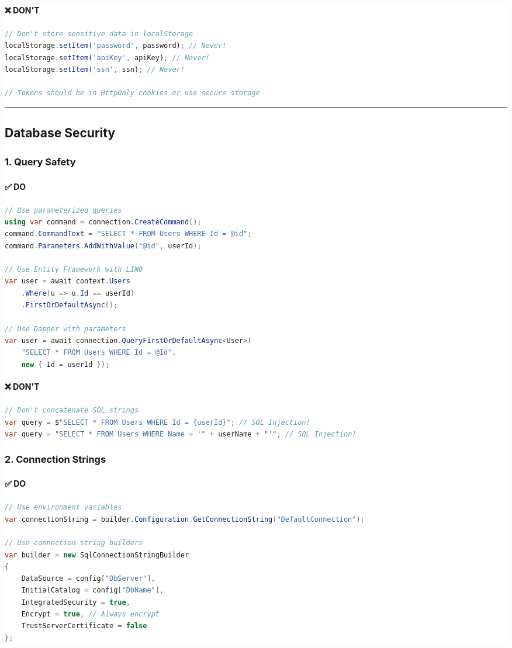 #### ❌ DON'T
```typescript
// Don't store sensitive data in localStorage
localStorage.setItem('password', password); // Never!
localStorage.setItem('apiKey', apiKey); // Never!
localStorage.setItem('ssn', ssn); // Never!

// Tokens should be in HttpOnly cookies or use secure storage
```

---

## Database Security

### 1. Query Safety

#### ✅ DO
```csharp
// Use parameterized queries
using var command = connection.CreateCommand();
command.CommandText = "SELECT * FROM Users WHERE Id = @id";
command.Parameters.AddWithValue("@id", userId);

// Use Entity Framework with LINQ
var user = await context.Users
    .Where(u => u.Id == userId)
    .FirstOrDefaultAsync();

// Use Dapper with parameters
var user = await connection.QueryFirstOrDefaultAsync<User>(
    "SELECT * FROM Users WHERE Id = @Id",
    new { Id = userId });
```

#### ❌ DON'T
```csharp
// Don't concatenate SQL strings
var query = $"SELECT * FROM Users WHERE Id = {userId}"; // SQL Injection!
var query = "SELECT * FROM Users WHERE Name = '" + userName + "'"; // SQL Injection!
```

### 2. Connection Strings

#### ✅ DO
```csharp
// Use environment variables
var connectionString = builder.Configuration.GetConnectionString("DefaultConnection");

// Use connection string builders
var builder = new SqlConnectionStringBuilder
{
    DataSource = config["DbServer"],
    InitialCatalog = config["DbName"],
    IntegratedSecurity = true,
    Encrypt = true, // Always encrypt
    TrustServerCertificate = false
};
```
